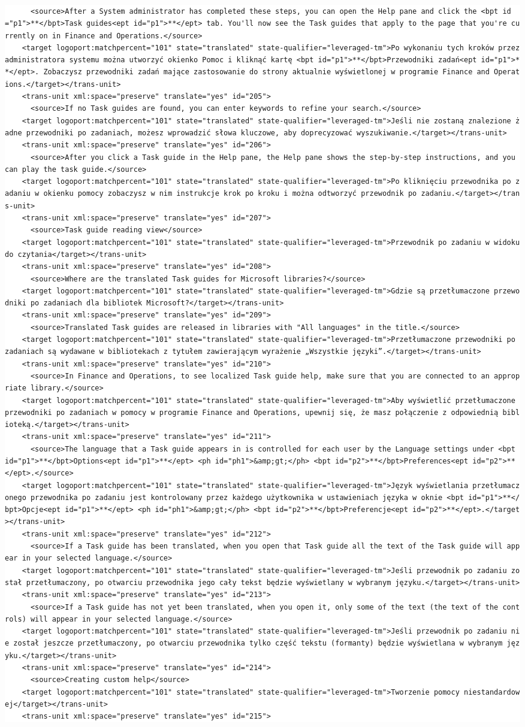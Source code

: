           <source>After a System administrator has completed these steps, you can open the Help pane and click the <bpt id="p1">**</bpt>Task guides<ept id="p1">**</ept> tab. You'll now see the Task guides that apply to the page that you're currently on in Finance and Operations.</source>
        <target logoport:matchpercent="101" state="translated" state-qualifier="leveraged-tm">Po wykonaniu tych kroków przez administratora systemu można utworzyć okienko Pomoc i kliknąć kartę <bpt id="p1">**</bpt>Przewodniki zadań<ept id="p1">**</ept>. Zobaczysz przewodniki zadań mające zastosowanie do strony aktualnie wyświetlonej w programie Finance and Operations.</target></trans-unit>
        <trans-unit xml:space="preserve" translate="yes" id="205">
          <source>If no Task guides are found, you can enter keywords to refine your search.</source>
        <target logoport:matchpercent="101" state="translated" state-qualifier="leveraged-tm">Jeśli nie zostaną znalezione żadne przewodniki po zadaniach, możesz wprowadzić słowa kluczowe, aby doprecyzować wyszukiwanie.</target></trans-unit>
        <trans-unit xml:space="preserve" translate="yes" id="206">
          <source>After you click a Task guide in the Help pane, the Help pane shows the step-by-step instructions, and you can play the task guide.</source>
        <target logoport:matchpercent="101" state="translated" state-qualifier="leveraged-tm">Po kliknięciu przewodnika po zadaniu w okienku pomocy zobaczysz w nim instrukcje krok po kroku i można odtworzyć przewodnik po zadaniu.</target></trans-unit>
        <trans-unit xml:space="preserve" translate="yes" id="207">
          <source>Task guide reading view</source>
        <target logoport:matchpercent="101" state="translated" state-qualifier="leveraged-tm">Przewodnik po zadaniu w widoku do czytania</target></trans-unit>
        <trans-unit xml:space="preserve" translate="yes" id="208">
          <source>Where are the translated Task guides for Microsoft libraries?</source>
        <target logoport:matchpercent="101" state="translated" state-qualifier="leveraged-tm">Gdzie są przetłumaczone przewodniki po zadaniach dla bibliotek Microsoft?</target></trans-unit>
        <trans-unit xml:space="preserve" translate="yes" id="209">
          <source>Translated Task guides are released in libraries with "All languages" in the title.</source>
        <target logoport:matchpercent="101" state="translated" state-qualifier="leveraged-tm">Przetłumaczone przewodniki po zadaniach są wydawane w bibliotekach z tytułem zawierającym wyrażenie „Wszystkie języki”.</target></trans-unit>
        <trans-unit xml:space="preserve" translate="yes" id="210">
          <source>In Finance and Operations, to see localized Task guide help, make sure that you are connected to an appropriate library.</source>
        <target logoport:matchpercent="101" state="translated" state-qualifier="leveraged-tm">Aby wyświetlić przetłumaczone przewodniki po zadaniach w pomocy w programie Finance and Operations, upewnij się, że masz połączenie z odpowiednią biblioteką.</target></trans-unit>
        <trans-unit xml:space="preserve" translate="yes" id="211">
          <source>The language that a Task guide appears in is controlled for each user by the Language settings under <bpt id="p1">**</bpt>Options<ept id="p1">**</ept> <ph id="ph1">&amp;gt;</ph> <bpt id="p2">**</bpt>Preferences<ept id="p2">**</ept>.</source>
        <target logoport:matchpercent="101" state="translated" state-qualifier="leveraged-tm">Język wyświetlania przetłumaczonego przewodnika po zadaniu jest kontrolowany przez każdego użytkownika w ustawieniach języka w oknie <bpt id="p1">**</bpt>Opcje<ept id="p1">**</ept> <ph id="ph1">&amp;gt;</ph> <bpt id="p2">**</bpt>Preferencje<ept id="p2">**</ept>.</target></trans-unit>
        <trans-unit xml:space="preserve" translate="yes" id="212">
          <source>If a Task guide has been translated, when you open that Task guide all the text of the Task guide will appear in your selected language.</source>
        <target logoport:matchpercent="101" state="translated" state-qualifier="leveraged-tm">Jeśli przewodnik po zadaniu został przetłumaczony, po otwarciu przewodnika jego cały tekst będzie wyświetlany w wybranym języku.</target></trans-unit>
        <trans-unit xml:space="preserve" translate="yes" id="213">
          <source>If a Task guide has not yet been translated, when you open it, only some of the text (the text of the controls) will appear in your selected language.</source>
        <target logoport:matchpercent="101" state="translated" state-qualifier="leveraged-tm">Jeśli przewodnik po zadaniu nie został jeszcze przetłumaczony, po otwarciu przewodnika tylko część tekstu (formanty) będzie wyświetlana w wybranym języku.</target></trans-unit>
        <trans-unit xml:space="preserve" translate="yes" id="214">
          <source>Creating custom help</source>
        <target logoport:matchpercent="101" state="translated" state-qualifier="leveraged-tm">Tworzenie pomocy niestandardowej</target></trans-unit>
        <trans-unit xml:space="preserve" translate="yes" id="215">